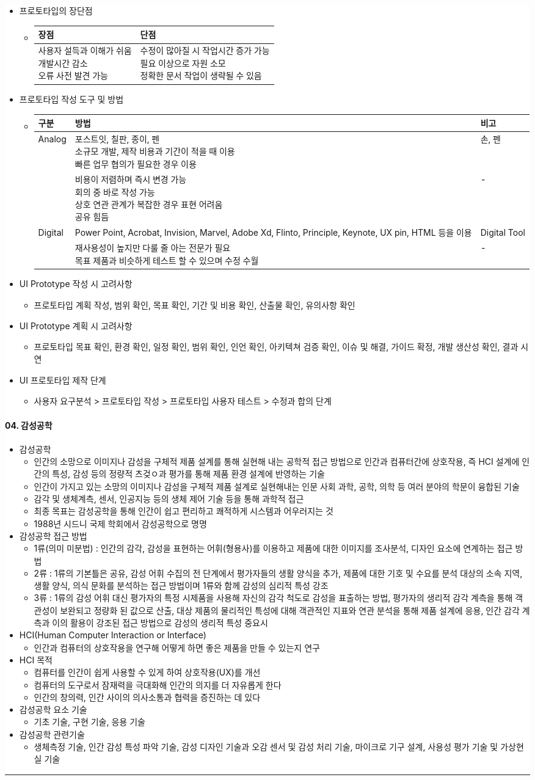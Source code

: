 - 프로토타입의 장단점

  - | 장점                                                         | 단점                                                         |
    | ------------------------------------------------------------ | ------------------------------------------------------------ |
    | 사용자 설득과 이해가 쉬움<br />개발시간 감소<br />오류 사전 발견 가능 | 수정이 많아질 시 작업시간 증가 가능<br />필요 이상으로 자원 소모<br />정확한 문서 작업이 생략될 수 있음 |

- 프로토타입 작성 도구 및 방법

  - | 구분    | 방법                                                         | 비고         |
    | ------- | ------------------------------------------------------------ | ------------ |
    | Analog  | 포스트잇, 칠판, 종이, 펜<br />소규모 개발, 제작 비용과 기간이 적을 때 이용<br />빠른 업무 협의가 필요한 경우 이용 | 손, 펜       |
    |         | 비용이 저렴하며 즉시 변경 가능<br />회의 중 바로 작성 가능<br />상호 연관 관계가 복잡한 경우 표현 어려움<br />공유 힘듬 | -            |
    | Digital | Power Point, Acrobat, Invision, Marvel, Adobe Xd, Flinto, Principle, Keynote, UX pin, HTML 등을 이용 | Digital Tool |
    |         | 재사용성이 높지만 다룰 줄 아는 전문가 필요<br />목표 제품과 비슷하게 테스트 할 수 있으며 수정 수월 | -            |

- UI Prototype 작성 시 고려사항

  - 프로토타입 계획 작성, 범위 확인, 목표 확인, 기간 및 비용 확인, 산출물 확인, 유의사항 확인

- UI Prototype 계획 시 고려사항

  - 프로토타입 목표 확인, 환경 확인, 일정 확인, 범위 확인, 인언 확인, 아키텍쳐 검증 확인, 이슈 및 해결, 가이드 확정, 개발 생산성 확인, 결과 시연

- UI 프로토타입 제작 단계

  - 사용자 요구분석 > 프로토타입 작성 > 프로토타입 사용자 테스트 > 수정과 합의 단계

#### 04. 감성공학

- 감성공학
  - 인간의 소망으로 이미지나 감성을 구체적 제품 설계를 통해 실현해 내는 공학적 접근 방법으로 인간과 컴퓨터간에 상호작용, 즉 HCI 설계에 인간의 특성, 감성 등의 정량적 츠겆ㅇ과 평가를 통해 제품 환경 설계에 반영하는 기술
  - 인간이 가지고 있는 소망의 이미지나 감성을 구체적 제품 설계로 실현해내는 인문 사회 과학, 공학, 의학 등 여러 분야의 학문이 융합된 기술
  - 감각 및 생체계측, 센서, 인공지능 등의 생체 제어 기술 등을 통해 과학적 접근
  - 최종 목표는 감성공학을 통해 인간이 쉽고 편리하고 쾌적하게 시스템과 어우러지는 것
  - 1988년 시드니 국제 학회에서 감성공학으로 명명
- 감성공학 접근 방법
  - 1류(의미 미분법) : 인간의 감각, 감성을 표현하는 어휘(형용사)를 이용하고 제품에 대한 이미지를 조사분석, 디자인 요소에 연계하는 접근 방법
  - 2류 : 1류의 기본틀은 공유, 감성 어휘 수집의 전 단계에서 평가자들의 생활 양식을 추가, 제품에 대한 기호 및 수요를 분석 대상의 소속 지역, 생활 양식, 의식 문화를 분석하는 접근 방법이며 1류와 함께 감성의 심리적 특성 강조
  - 3류 : 1류의 감성 어휘 대신 평가자의 특정 시제품을 사용해 자신의 감각 척도로 감성을 표출하는 방법, 평가자의 생리적 감각 계측을 통해 객관성이 보완되고 정량화 된 값으로 산출, 대상 제품의 물리적인 특성에 대해 객관적인 지표와 연관 분석을 통해 제품 설계에 응용, 인간 감각 계측과 이의 활용이 강조된 접근 방법으로 감성의 생리적 특성 중요시
- HCI(Human Computer Interaction or Interface)
  - 인간과 컴퓨터의 상호작용을 연구해 어떻게 하면 좋은 제품을 만들 수 있는지 연구
- HCI 목적
  - 컴퓨터를 인간이 쉽게 사용할 수 있게 하여 상호작용(UX)를 개선
  - 컴퓨터의 도구로서 잠재력을 극대화해 인간의 의지를 더 자유롭게 한다
  - 인간의 창의력, 인간 사이의 의사소통과 협력을 증진하는 데 있다
- 감성공학 요소 기술
  - 기초 기술, 구현 기술, 응용 기술
- 감성공학 관련기술
  - 생체측정 기술, 인간 감성 특성 파악 기술, 감성 디자인 기술과 오감 센서 및 감성 처리 기술, 마이크로 기구 설계, 사용성 평가 기술 및 가상현실 기술

---

